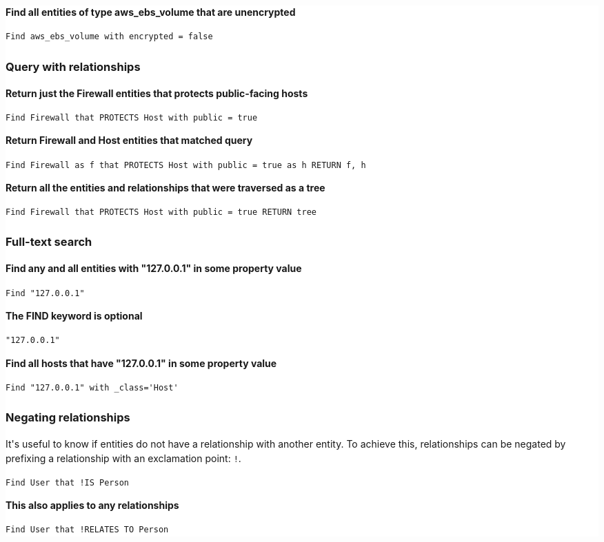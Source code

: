 **Find all entities of type aws_ebs_volume that are unencrypted**

```j1ql
Find aws_ebs_volume with encrypted = false
```

### Query with relationships

**Return just the Firewall entities that protects public-facing hosts**

```j1ql
Find Firewall that PROTECTS Host with public = true
```

**Return Firewall and Host entities that matched query**

```j1ql
Find Firewall as f that PROTECTS Host with public = true as h RETURN f, h
```

**Return all the entities and relationships that were traversed as a tree**

```j1ql
Find Firewall that PROTECTS Host with public = true RETURN tree
```

### Full-text search

**Find any and all entities with "127.0.0.1" in some property value**

```j1ql
Find "127.0.0.1"
```

**The FIND keyword is optional**

```j1ql
"127.0.0.1"
```

**Find all hosts that have "127.0.0.1" in some property value**

```j1ql
Find "127.0.0.1" with _class='Host'
```

### Negating relationships

It's useful to know if entities do not have a relationship with another entity.
To achieve this, relationships can be negated by prefixing a relationship with
an exclamation point: `!`.

```j1ql
Find User that !IS Person
```

**This also applies to any relationships**

```j1ql
Find User that !RELATES TO Person
```
